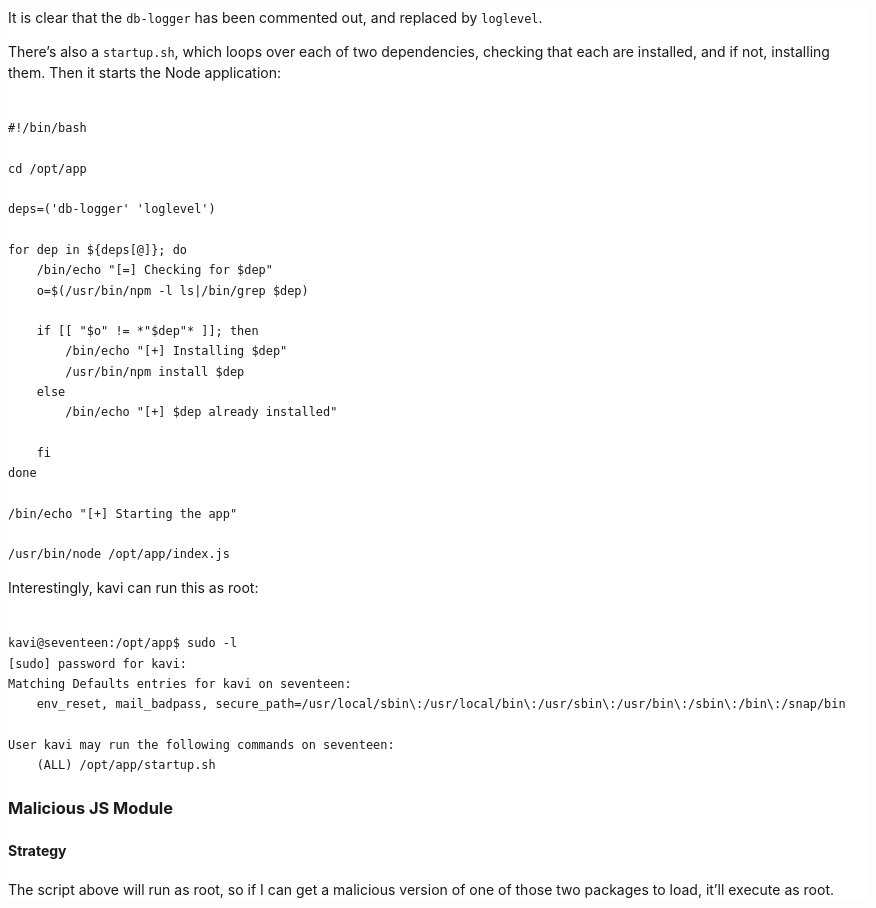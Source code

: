 It is clear that the `db-logger` has been commented out, and replaced by `loglevel`.

There’s also a `startup.sh`, which loops over each of two dependencies, checking that each are installed, and if not, installing them. Then it starts the Node application:

```

#!/bin/bash

cd /opt/app

deps=('db-logger' 'loglevel')

for dep in ${deps[@]}; do
    /bin/echo "[=] Checking for $dep"
    o=$(/usr/bin/npm -l ls|/bin/grep $dep)

    if [[ "$o" != *"$dep"* ]]; then
        /bin/echo "[+] Installing $dep"
        /usr/bin/npm install $dep
    else
        /bin/echo "[+] $dep already installed"

    fi
done

/bin/echo "[+] Starting the app"

/usr/bin/node /opt/app/index.js

```

Interestingly, kavi can run this as root:

```

kavi@seventeen:/opt/app$ sudo -l
[sudo] password for kavi: 
Matching Defaults entries for kavi on seventeen:
    env_reset, mail_badpass, secure_path=/usr/local/sbin\:/usr/local/bin\:/usr/sbin\:/usr/bin\:/sbin\:/bin\:/snap/bin

User kavi may run the following commands on seventeen:
    (ALL) /opt/app/startup.sh

```

### Malicious JS Module

#### Strategy

The script above will run as root, so if I can get a malicious version of one of those two packages to load, it’ll execute as root.
